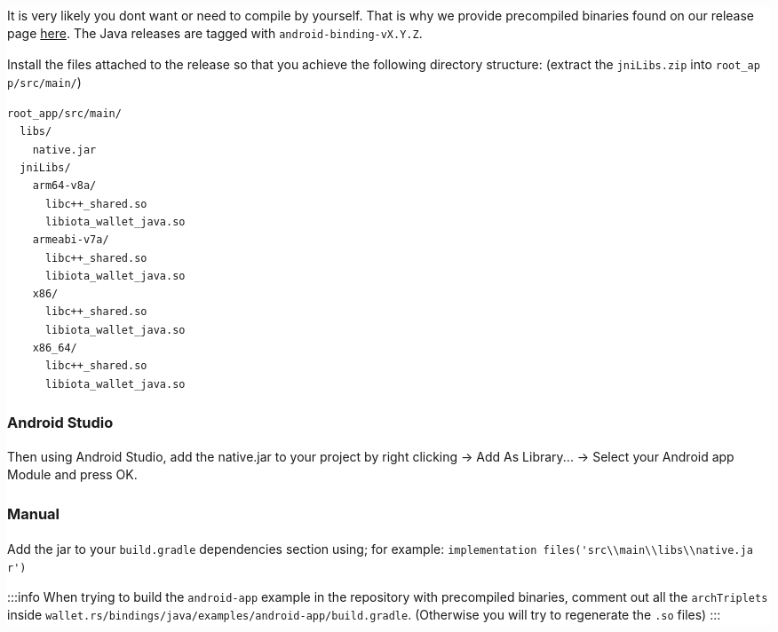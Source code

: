 It is very likely you dont want or need to compile by yourself. That is why we provide precompiled binaries found on our release page [here](https://github.com/iotaledger/wallet.rs/releases). The Java releases are tagged with `android-binding-vX.Y.Z`. 

Install the files attached to the release so that you achieve the following directory structure: (extract the `jniLibs.zip` into `root_app/src/main/`)

```
root_app/src/main/
  libs/
    native.jar
  jniLibs/
    arm64-v8a/
      libc++_shared.so
      libiota_wallet_java.so
    armeabi-v7a/
      libc++_shared.so
      libiota_wallet_java.so
    x86/
      libc++_shared.so
      libiota_wallet_java.so
    x86_64/
      libc++_shared.so
      libiota_wallet_java.so
```

### Android Studio 

Then using Android Studio, add the native.jar to your project by right clicking -> Add As Library... -> Select your Android app Module and press OK.

### Manual

Add the jar to your `build.gradle` dependencies section using; for example: `implementation files('src\\main\\libs\\native.jar')`

:::info
When trying to build the `android-app` example in the repository with precompiled binaries, comment out all the `archTriplets` inside `wallet.rs/bindings/java/examples/android-app/build.gradle`. (Otherwise you will try to regenerate the `.so` files)
:::